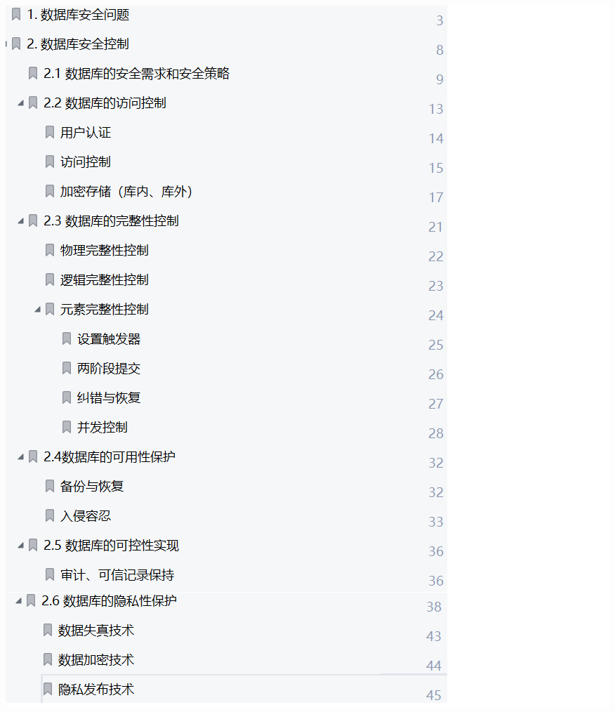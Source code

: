 ![image-20230612211346451](%E7%BD%91%E7%BB%9C%E4%B8%8E%E7%B3%BB%E7%BB%9F%E5%AE%89%E5%85%A8.assets/image-20230612211346451.png)
